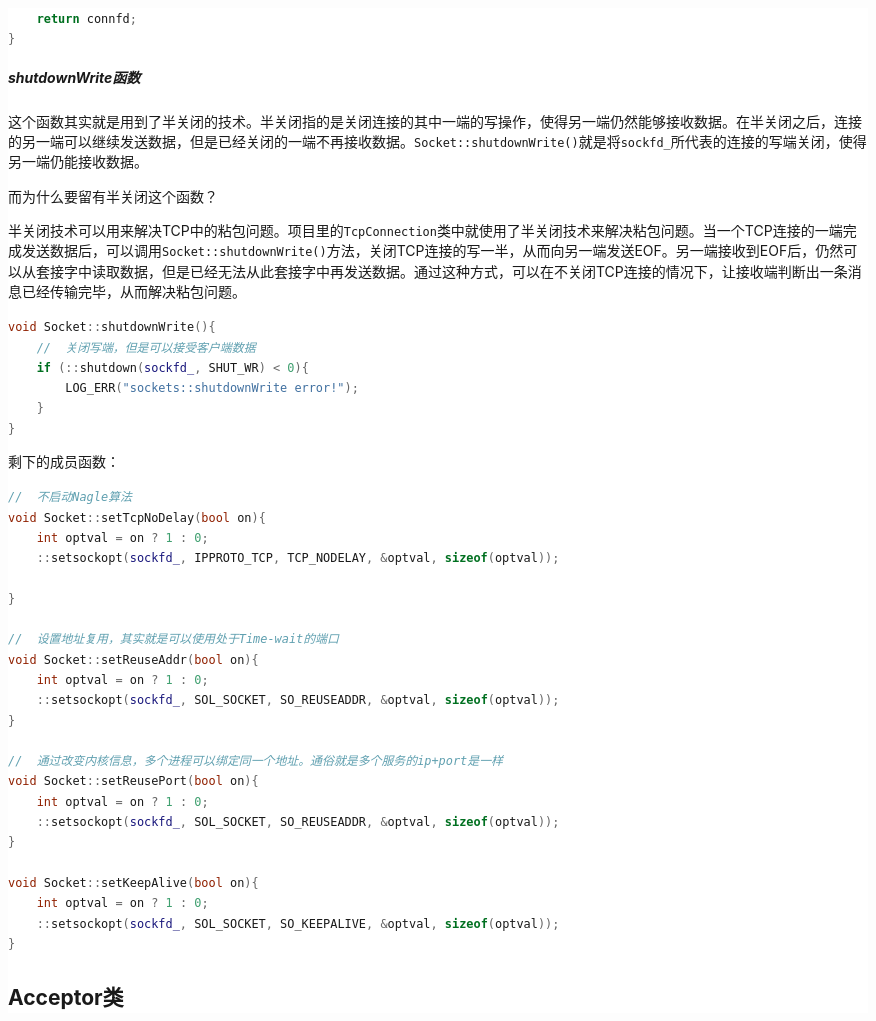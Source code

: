 ```c++
    return connfd;
}
```

##### shutdownWrite函数

这个函数其实就是用到了半关闭的技术。半关闭指的是关闭连接的其中一端的写操作，使得另一端仍然能够接收数据。在半关闭之后，连接的另一端可以继续发送数据，但是已经关闭的一端不再接收数据。`Socket::shutdownWrite()`就是将`sockfd_`所代表的连接的写端关闭，使得另一端仍能接收数据。

而为什么要留有半关闭这个函数？

半关闭技术可以用来解决TCP中的粘包问题。项目里的`TcpConnection`类中就使用了半关闭技术来解决粘包问题。当一个TCP连接的一端完成发送数据后，可以调用`Socket::shutdownWrite()`方法，关闭TCP连接的写一半，从而向另一端发送EOF。另一端接收到EOF后，仍然可以从套接字中读取数据，但是已经无法从此套接字中再发送数据。通过这种方式，可以在不关闭TCP连接的情况下，让接收端判断出一条消息已经传输完毕，从而解决粘包问题。

```c++
void Socket::shutdownWrite(){
    //  关闭写端，但是可以接受客户端数据
    if (::shutdown(sockfd_, SHUT_WR) < 0){
        LOG_ERR("sockets::shutdownWrite error!");
    }
}
```

剩下的成员函数：

```c++
//  不启动Nagle算法
void Socket::setTcpNoDelay(bool on){
    int optval = on ? 1 : 0;
    ::setsockopt(sockfd_, IPPROTO_TCP, TCP_NODELAY, &optval, sizeof(optval));

}

//  设置地址复用，其实就是可以使用处于Time-wait的端口
void Socket::setReuseAddr(bool on){
    int optval = on ? 1 : 0;
    ::setsockopt(sockfd_, SOL_SOCKET, SO_REUSEADDR, &optval, sizeof(optval));
}

//  通过改变内核信息，多个进程可以绑定同一个地址。通俗就是多个服务的ip+port是一样
void Socket::setReusePort(bool on){
    int optval = on ? 1 : 0;
    ::setsockopt(sockfd_, SOL_SOCKET, SO_REUSEADDR, &optval, sizeof(optval));
}

void Socket::setKeepAlive(bool on){
    int optval = on ? 1 : 0;
    ::setsockopt(sockfd_, SOL_SOCKET, SO_KEEPALIVE, &optval, sizeof(optval));
}
```

## Acceptor类

